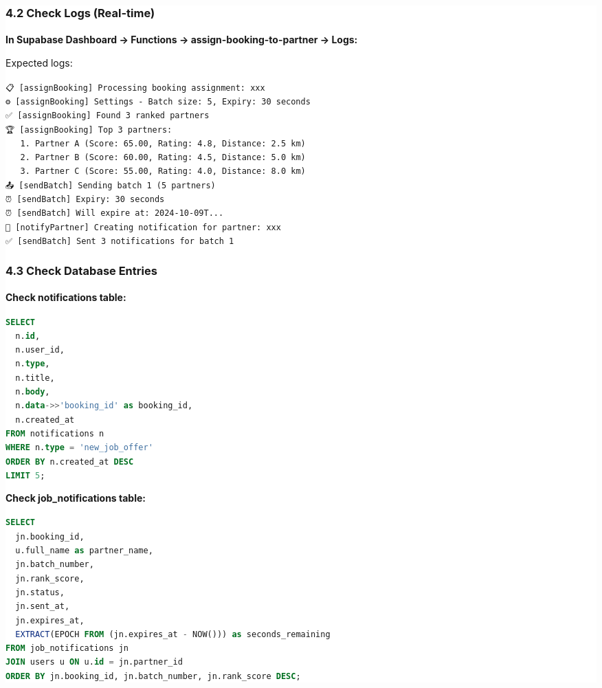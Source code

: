 ### 4.2 Check Logs (Real-time)

**In Supabase Dashboard → Functions → assign-booking-to-partner → Logs:**

Expected logs:
```
📋 [assignBooking] Processing booking assignment: xxx
⚙️ [assignBooking] Settings - Batch size: 5, Expiry: 30 seconds
✅ [assignBooking] Found 3 ranked partners
🏆 [assignBooking] Top 3 partners:
   1. Partner A (Score: 65.00, Rating: 4.8, Distance: 2.5 km)
   2. Partner B (Score: 60.00, Rating: 4.5, Distance: 5.0 km)
   3. Partner C (Score: 55.00, Rating: 4.0, Distance: 8.0 km)
📤 [sendBatch] Sending batch 1 (5 partners)
⏰ [sendBatch] Expiry: 30 seconds
⏰ [sendBatch] Will expire at: 2024-10-09T...
📧 [notifyPartner] Creating notification for partner: xxx
✅ [sendBatch] Sent 3 notifications for batch 1
```

### 4.3 Check Database Entries

**Check notifications table:**
```sql
SELECT
  n.id,
  n.user_id,
  n.type,
  n.title,
  n.body,
  n.data->>'booking_id' as booking_id,
  n.created_at
FROM notifications n
WHERE n.type = 'new_job_offer'
ORDER BY n.created_at DESC
LIMIT 5;
```

**Check job_notifications table:**
```sql
SELECT
  jn.booking_id,
  u.full_name as partner_name,
  jn.batch_number,
  jn.rank_score,
  jn.status,
  jn.sent_at,
  jn.expires_at,
  EXTRACT(EPOCH FROM (jn.expires_at - NOW())) as seconds_remaining
FROM job_notifications jn
JOIN users u ON u.id = jn.partner_id
ORDER BY jn.booking_id, jn.batch_number, jn.rank_score DESC;
```
